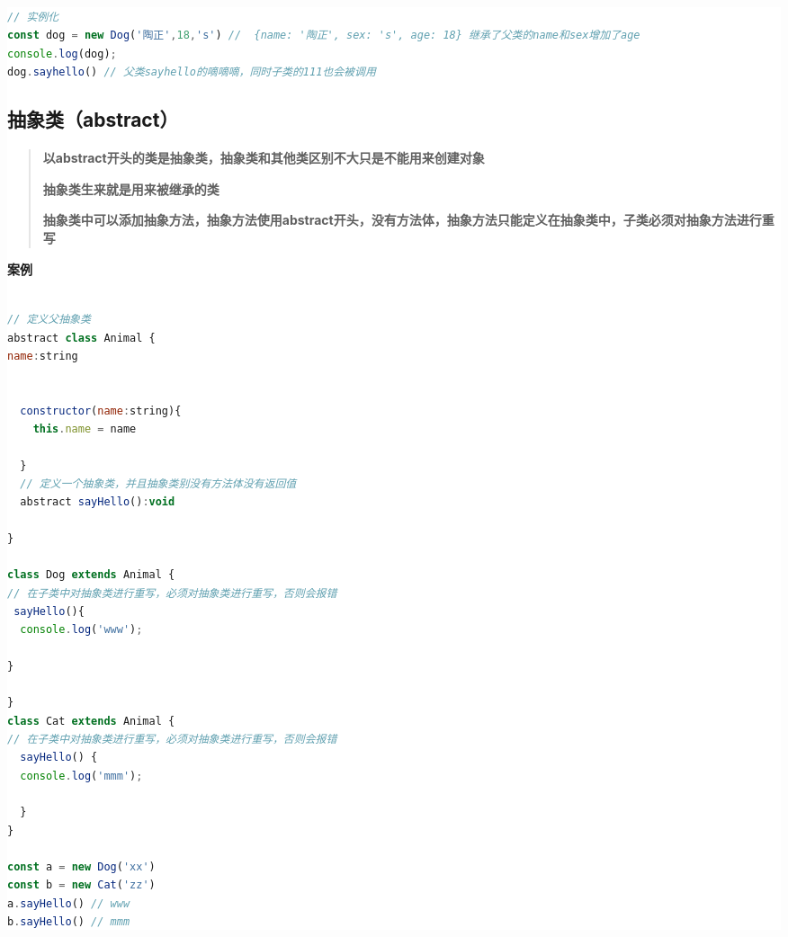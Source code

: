 ```jsx
// 实例化
const dog = new Dog('陶正',18,'s') //  {name: '陶正', sex: 's', age: 18} 继承了父类的name和sex增加了age
console.log(dog);
dog.sayhello() // 父类sayhello的嘀嘀嘀，同时子类的111也会被调用
```









## 抽象类（abstract）



> **以abstract开头的类是抽象类，抽象类和其他类区别不大只是不能用来创建对象**
>
> **抽象类生来就是用来被继承的类**
>
> **抽象类中可以添加抽象方法，抽象方法使用abstract开头，没有方法体，抽象方法只能定义在抽象类中，子类必须对抽象方法进行重写**

**案例**

```jsx

// 定义父抽象类
abstract class Animal {
name:string


  constructor(name:string){
    this.name = name
    
  }
  // 定义一个抽象类，并且抽象类别没有方法体没有返回值
  abstract sayHello():void
  
}

class Dog extends Animal {
// 在子类中对抽象类进行重写，必须对抽象类进行重写，否则会报错
 sayHello(){
  console.log('www');
  
}

}
class Cat extends Animal {
// 在子类中对抽象类进行重写，必须对抽象类进行重写，否则会报错
  sayHello() {
  console.log('mmm');
    
  }
}

const a = new Dog('xx')
const b = new Cat('zz')
a.sayHello() // www
b.sayHello() // mmm
```
